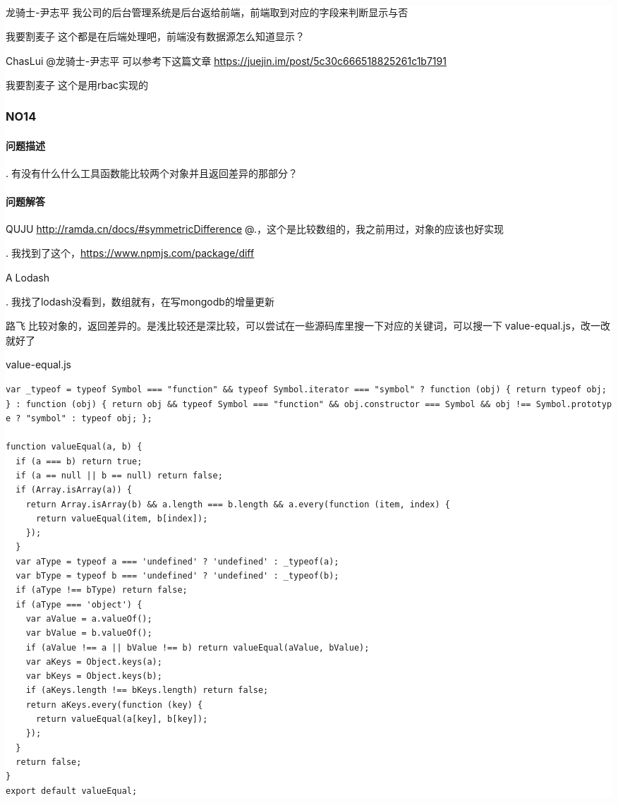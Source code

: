 龙骑士-尹志平
我公司的后台管理系统是后台返给前端，前端取到对应的字段来判断显示与否

我要割麦子
这个都是在后端处理吧，前端没有数据源怎么知道显示？

ChasLui
@龙骑士-尹志平 可以参考下这篇文章 https://juejin.im/post/5c30c666518825261c1b7191

我要割麦子
这个是用rbac实现的


### NO14

#### 问题描述
.
有没有什么什么工具函数能比较两个对象并且返回差异的那部分？

#### 问题解答
QUJU
http://ramda.cn/docs/#symmetricDifference @.，这个是比较数组的，我之前用过，对象的应该也好实现

.
我找到了这个，https://www.npmjs.com/package/diff

A
Lodash

.
我找了lodash没看到，数组就有，在写mongodb的增量更新

路飞
比较对象的，返回差异的。是浅比较还是深比较，可以尝试在一些源码库里搜一下对应的关键词，可以搜一下 value-equal.js，改一改就好了

value-equal.js
```
var _typeof = typeof Symbol === "function" && typeof Symbol.iterator === "symbol" ? function (obj) { return typeof obj; } : function (obj) { return obj && typeof Symbol === "function" && obj.constructor === Symbol && obj !== Symbol.prototype ? "symbol" : typeof obj; };

function valueEqual(a, b) {
  if (a === b) return true;
  if (a == null || b == null) return false;
  if (Array.isArray(a)) {
    return Array.isArray(b) && a.length === b.length && a.every(function (item, index) {
      return valueEqual(item, b[index]);
    });
  }
  var aType = typeof a === 'undefined' ? 'undefined' : _typeof(a);
  var bType = typeof b === 'undefined' ? 'undefined' : _typeof(b);
  if (aType !== bType) return false;
  if (aType === 'object') {
    var aValue = a.valueOf();
    var bValue = b.valueOf();
    if (aValue !== a || bValue !== b) return valueEqual(aValue, bValue);
    var aKeys = Object.keys(a);
    var bKeys = Object.keys(b);
    if (aKeys.length !== bKeys.length) return false;
    return aKeys.every(function (key) {
      return valueEqual(a[key], b[key]);
    });
  }
  return false;
}
export default valueEqual;
```
